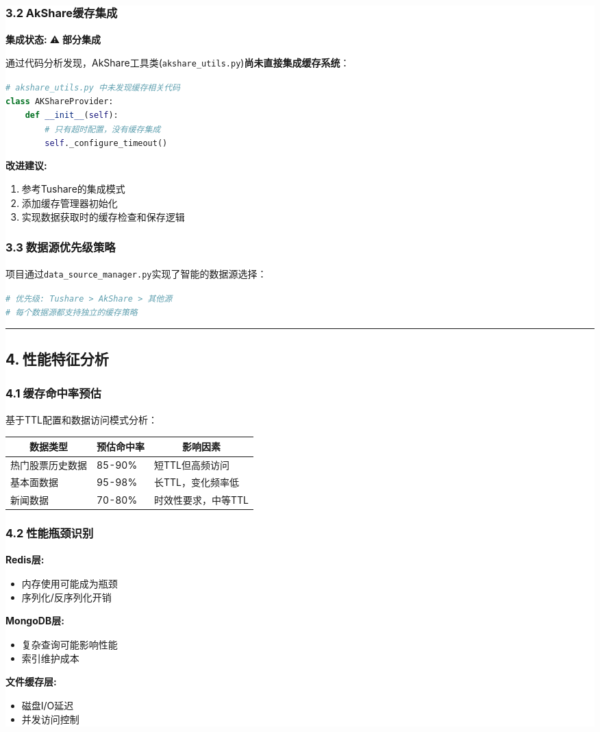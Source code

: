 ### 3.2 AkShare缓存集成

**集成状态:** ⚠️ **部分集成**

通过代码分析发现，AkShare工具类(`akshare_utils.py`)**尚未直接集成缓存系统**：

```python
# akshare_utils.py 中未发现缓存相关代码
class AKShareProvider:
    def __init__(self):
        # 只有超时配置，没有缓存集成
        self._configure_timeout()
```

**改进建议:**
1. 参考Tushare的集成模式
2. 添加缓存管理器初始化
3. 实现数据获取时的缓存检查和保存逻辑

### 3.3 数据源优先级策略

项目通过`data_source_manager.py`实现了智能的数据源选择：

```python
# 优先级: Tushare > AkShare > 其他源
# 每个数据源都支持独立的缓存策略
```

---

## 4. 性能特征分析

### 4.1 缓存命中率预估

基于TTL配置和数据访问模式分析：

| 数据类型 | 预估命中率 | 影响因素 |
|----------|------------|----------|
| 热门股票历史数据 | 85-90% | 短TTL但高频访问 |
| 基本面数据 | 95-98% | 长TTL，变化频率低 |
| 新闻数据 | 70-80% | 时效性要求，中等TTL |

### 4.2 性能瓶颈识别

**Redis层:**
- 内存使用可能成为瓶颈
- 序列化/反序列化开销

**MongoDB层:**
- 复杂查询可能影响性能
- 索引维护成本

**文件缓存层:**
- 磁盘I/O延迟
- 并发访问控制
